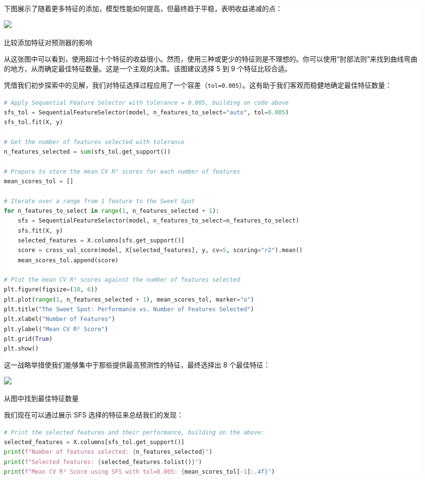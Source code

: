 下图展示了随着更多特征的添加，模型性能如何提高，但最终趋于平稳，表明收益递减的点：

![](https://machinelearningmastery.com/?attachment_id=16806)

比较添加特征对预测器的影响

从这张图中可以看到，使用超过十个特征的收益很小。然而，使用三种或更少的特征则是不理想的。你可以使用“肘部法则”来找到曲线弯曲的地方，从而确定最佳特征数量。这是一个主观的决策。该图建议选择 5 到 9 个特征比较合适。

凭借我们初步探索中的见解，我们对特征选择过程应用了一个容差（`tol=0.005`）。这有助于我们客观而稳健地确定最佳特征数量：

```py
# Apply Sequential Feature Selector with tolerance = 0.005, building on code above
sfs_tol = SequentialFeatureSelector(model, n_features_to_select="auto", tol=0.005)
sfs_tol.fit(X, y)

# Get the number of features selected with tolerance
n_features_selected = sum(sfs_tol.get_support())

# Prepare to store the mean CV R² scores for each number of features
mean_scores_tol = []

# Iterate over a range from 1 feature to the Sweet Spot
for n_features_to_select in range(1, n_features_selected + 1):
    sfs = SequentialFeatureSelector(model, n_features_to_select=n_features_to_select)
    sfs.fit(X, y)
    selected_features = X.columns[sfs.get_support()]
    score = cross_val_score(model, X[selected_features], y, cv=5, scoring="r2").mean()
    mean_scores_tol.append(score)

# Plot the mean CV R² scores against the number of features selected
plt.figure(figsize=(10, 6))
plt.plot(range(1, n_features_selected + 1), mean_scores_tol, marker="o")
plt.title("The Sweet Spot: Performance vs. Number of Features Selected")
plt.xlabel("Number of Features")
plt.ylabel("Mean CV R² Score")
plt.grid(True)
plt.show()
```

这一战略举措使我们能够集中于那些提供最高预测性的特征，最终选择出 8 个最佳特征：

![](https://machinelearningmastery.com/?attachment_id=16808)

从图中找到最佳特征数量

我们现在可以通过展示 SFS 选择的特征来总结我们的发现：

```py
# Print the selected features and their performance, building on the above: 
selected_features = X.columns[sfs_tol.get_support()]
print(f"Number of features selected: {n_features_selected}")
print(f"Selected features: {selected_features.tolist()}")
print(f"Mean CV R² Score using SFS with tol=0.005: {mean_scores_tol[-1]:.4f}")
```
